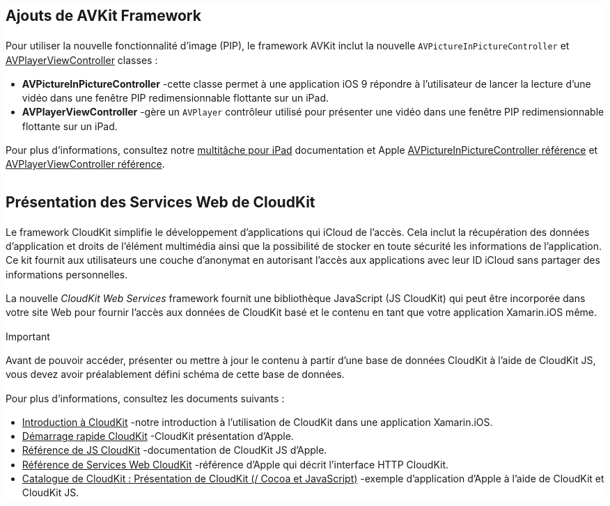 ## <a name="avkit-framework-additions"></a>Ajouts de AVKit Framework

Pour utiliser la nouvelle fonctionnalité d’image (PIP), le framework AVKit inclut la nouvelle `AVPictureInPictureController` et [AVPlayerViewController](https://developer.xamarin.com/api/type/AVKit.AVPlayerViewController/) classes :

- **AVPictureInPictureController** -cette classe permet à une application iOS 9 répondre à l’utilisateur de lancer la lecture d’une vidéo dans une fenêtre PIP redimensionnable flottante sur un iPad.
- **AVPlayerViewController** -gère un `AVPlayer` contrôleur utilisé pour présenter une vidéo dans une fenêtre PIP redimensionnable flottante sur un iPad.

Pour plus d’informations, consultez notre [multitâche pour iPad](~/ios/platform/introduction-to-ios9/index.md#multitasking) documentation et Apple [AVPictureInPictureController référence](https://developer.apple.com/library/prerelease/ios/documentation/AVKit/Reference/AVPictureInPictureController_Class/index.html#//apple_ref/occ/cl/AVPictureInPictureController) et [AVPlayerViewController référence](https://developer.apple.com/library/prerelease/ios/documentation/AVFoundation/Reference/AVPlayerViewController_Class/index.html#//apple_ref/occ/cl/AVPlayerViewController).

## <a name="introducing-cloudkit-web-services"></a>Présentation des Services Web de CloudKit

Le framework CloudKit simplifie le développement d’applications qui iCloud de l’accès. Cela inclut la récupération des données d’application et droits de l’élément multimédia ainsi que la possibilité de stocker en toute sécurité les informations de l’application. Ce kit fournit aux utilisateurs une couche d’anonymat en autorisant l’accès aux applications avec leur ID iCloud sans partager des informations personnelles.

La nouvelle _CloudKit Web Services_ framework fournit une bibliothèque JavaScript (JS CloudKit) qui peut être incorporée dans votre site Web pour fournir l’accès aux données de CloudKit basé et le contenu en tant que votre application Xamarin.iOS même.

> [!IMPORTANT]
> Avant de pouvoir accéder, présenter ou mettre à jour le contenu à partir d’une base de données CloudKit à l’aide de CloudKit JS, vous devez avoir préalablement défini schéma de cette base de données.




Pour plus d’informations, consultez les documents suivants :

- [Introduction à CloudKit](~/ios/data-cloud/intro-to-cloudkit.md) -notre introduction à l’utilisation de CloudKit dans une application Xamarin.iOS.
- [Démarrage rapide CloudKit](https://developer.apple.com/library/prerelease/ios/documentation/DataManagement/Conceptual/CloudKitQuickStart/Introduction/Introduction.html#//apple_ref/doc/uid/TP40014987) -CloudKit présentation d’Apple.
- [Référence de JS CloudKit](https://developer.apple.com/library/prerelease/ios/documentation/CloudKitJS/Reference/CloudKitJavaScriptReference/index.html#//apple_ref/doc/uid/TP40015359) -documentation de CloudKit JS d’Apple.
- [Référence de Services Web CloudKit](https://developer.apple.com/library/prerelease/ios/documentation/DataManagement/Conceptual/CloutKitWebServicesReference/Introduction/Introduction.html#//apple_ref/doc/uid/TP40015240) -référence d’Apple qui décrit l’interface HTTP CloudKit.
- [Catalogue de CloudKit : Présentation de CloudKit (/ Cocoa et JavaScript)](https://developer.apple.com/library/prerelease/ios/samplecode/CloudAtlas/Introduction/Intro.html#//apple_ref/doc/uid/TP40014599) -exemple d’application d’Apple à l’aide de CloudKit et CloudKit JS.

